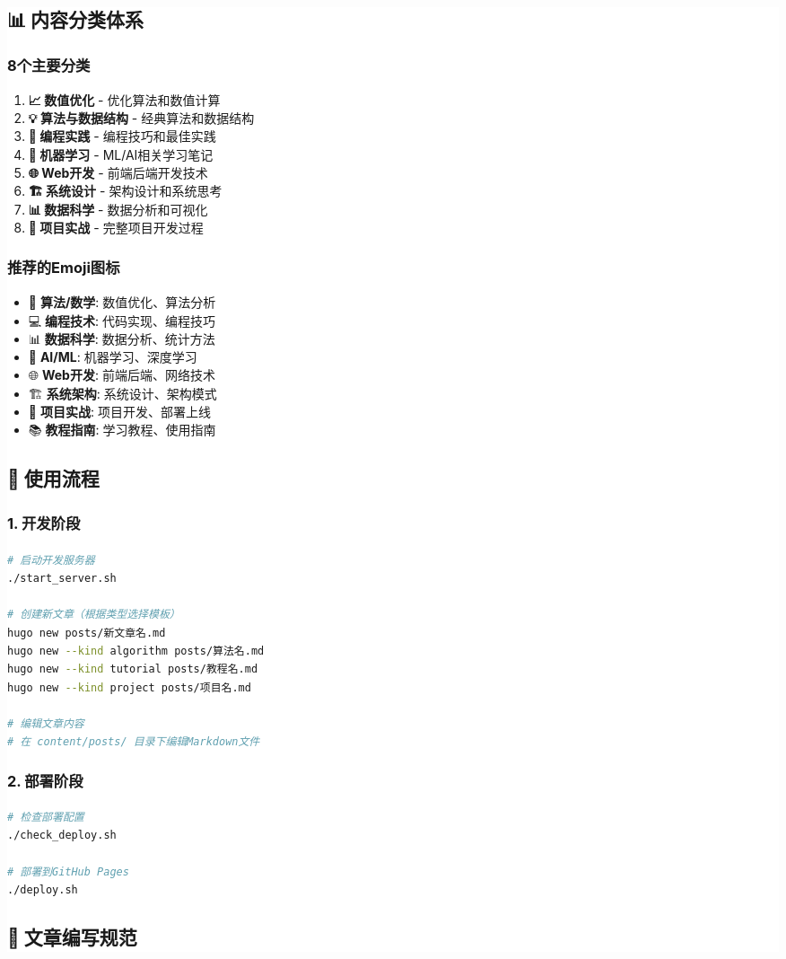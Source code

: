 ## 📊 内容分类体系

### 8个主要分类
1. **📈 数值优化** - 优化算法和数值计算
2. **💡 算法与数据结构** - 经典算法和数据结构
3. **🔧 编程实践** - 编程技巧和最佳实践
4. **🤖 机器学习** - ML/AI相关学习笔记
5. **🌐 Web开发** - 前端后端开发技术
6. **🏗️ 系统设计** - 架构设计和系统思考
7. **📊 数据科学** - 数据分析和可视化
8. **🚀 项目实战** - 完整项目开发过程

### 推荐的Emoji图标
- 🧮 **算法/数学**: 数值优化、算法分析
- 💻 **编程技术**: 代码实现、编程技巧
- 📊 **数据科学**: 数据分析、统计方法
- 🤖 **AI/ML**: 机器学习、深度学习
- 🌐 **Web开发**: 前端后端、网络技术
- 🏗️ **系统架构**: 系统设计、架构模式
- 🚀 **项目实战**: 项目开发、部署上线
- 📚 **教程指南**: 学习教程、使用指南

## 🎯 使用流程

### 1. 开发阶段
```bash
# 启动开发服务器
./start_server.sh

# 创建新文章（根据类型选择模板）
hugo new posts/新文章名.md
hugo new --kind algorithm posts/算法名.md
hugo new --kind tutorial posts/教程名.md
hugo new --kind project posts/项目名.md

# 编辑文章内容
# 在 content/posts/ 目录下编辑Markdown文件
```

### 2. 部署阶段
```bash
# 检查部署配置
./check_deploy.sh

# 部署到GitHub Pages
./deploy.sh
```

## 📝 文章编写规范
